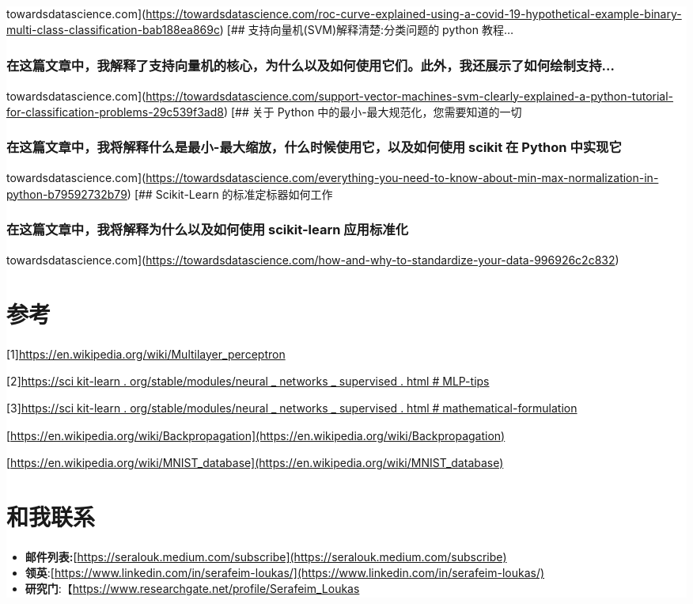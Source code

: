 towardsdatascience.com](https://towardsdatascience.com/roc-curve-explained-using-a-covid-19-hypothetical-example-binary-multi-class-classification-bab188ea869c) [](https://towardsdatascience.com/support-vector-machines-svm-clearly-explained-a-python-tutorial-for-classification-problems-29c539f3ad8) [## 支持向量机(SVM)解释清楚:分类问题的 python 教程…

### 在这篇文章中，我解释了支持向量机的核心，为什么以及如何使用它们。此外，我还展示了如何绘制支持…

towardsdatascience.com](https://towardsdatascience.com/support-vector-machines-svm-clearly-explained-a-python-tutorial-for-classification-problems-29c539f3ad8) [](https://towardsdatascience.com/everything-you-need-to-know-about-min-max-normalization-in-python-b79592732b79) [## 关于 Python 中的最小-最大规范化，您需要知道的一切

### 在这篇文章中，我将解释什么是最小-最大缩放，什么时候使用它，以及如何使用 scikit 在 Python 中实现它

towardsdatascience.com](https://towardsdatascience.com/everything-you-need-to-know-about-min-max-normalization-in-python-b79592732b79) [](https://towardsdatascience.com/how-and-why-to-standardize-your-data-996926c2c832) [## Scikit-Learn 的标准定标器如何工作

### 在这篇文章中，我将解释为什么以及如何使用 scikit-learn 应用标准化

towardsdatascience.com](https://towardsdatascience.com/how-and-why-to-standardize-your-data-996926c2c832) 

# 参考

[1]https://en.wikipedia.org/wiki/Multilayer_perceptron

[2][https://sci kit-learn . org/stable/modules/neural _ networks _ supervised . html # MLP-tips](https://scikit-learn.org/stable/modules/neural_networks_supervised.html#mlp-tips)

[3][https://sci kit-learn . org/stable/modules/neural _ networks _ supervised . html # mathematical-formulation](https://scikit-learn.org/stable/modules/neural_networks_supervised.html#mathematical-formulation)

[https://en.wikipedia.org/wiki/Backpropagation](https://en.wikipedia.org/wiki/Backpropagation)

[https://en.wikipedia.org/wiki/MNIST_database](https://en.wikipedia.org/wiki/MNIST_database)

# 和我联系

*   **邮件列表:**[https://seralouk.medium.com/subscribe](https://seralouk.medium.com/subscribe)
*   **领英**:[https://www.linkedin.com/in/serafeim-loukas/](https://www.linkedin.com/in/serafeim-loukas/)
*   **研究门**:【https://www.researchgate.net/profile/Serafeim_Loukas 